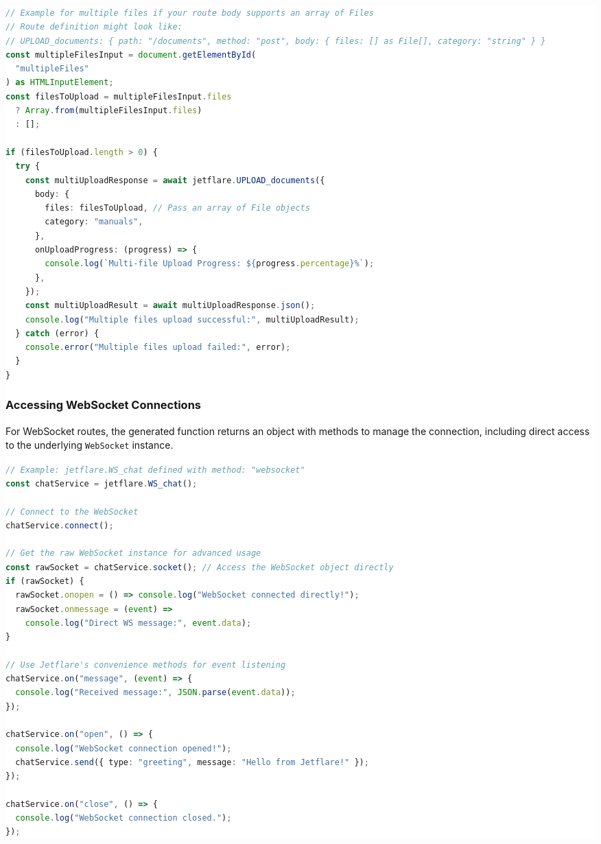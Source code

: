 ```typescript
// Example for multiple files if your route body supports an array of Files
// Route definition might look like:
// UPLOAD_documents: { path: "/documents", method: "post", body: { files: [] as File[], category: "string" } }
const multipleFilesInput = document.getElementById(
  "multipleFiles"
) as HTMLInputElement;
const filesToUpload = multipleFilesInput.files
  ? Array.from(multipleFilesInput.files)
  : [];

if (filesToUpload.length > 0) {
  try {
    const multiUploadResponse = await jetflare.UPLOAD_documents({
      body: {
        files: filesToUpload, // Pass an array of File objects
        category: "manuals",
      },
      onUploadProgress: (progress) => {
        console.log(`Multi-file Upload Progress: ${progress.percentage}%`);
      },
    });
    const multiUploadResult = await multiUploadResponse.json();
    console.log("Multiple files upload successful:", multiUploadResult);
  } catch (error) {
    console.error("Multiple files upload failed:", error);
  }
}
```

### Accessing WebSocket Connections

For WebSocket routes, the generated function returns an object with methods to manage the connection, including direct access to the underlying `WebSocket` instance.

```typescript
// Example: jetflare.WS_chat defined with method: "websocket"
const chatService = jetflare.WS_chat();

// Connect to the WebSocket
chatService.connect();

// Get the raw WebSocket instance for advanced usage
const rawSocket = chatService.socket(); // Access the WebSocket object directly
if (rawSocket) {
  rawSocket.onopen = () => console.log("WebSocket connected directly!");
  rawSocket.onmessage = (event) =>
    console.log("Direct WS message:", event.data);
}

// Use Jetflare's convenience methods for event listening
chatService.on("message", (event) => {
  console.log("Received message:", JSON.parse(event.data));
});

chatService.on("open", () => {
  console.log("WebSocket connection opened!");
  chatService.send({ type: "greeting", message: "Hello from Jetflare!" });
});

chatService.on("close", () => {
  console.log("WebSocket connection closed.");
});

```